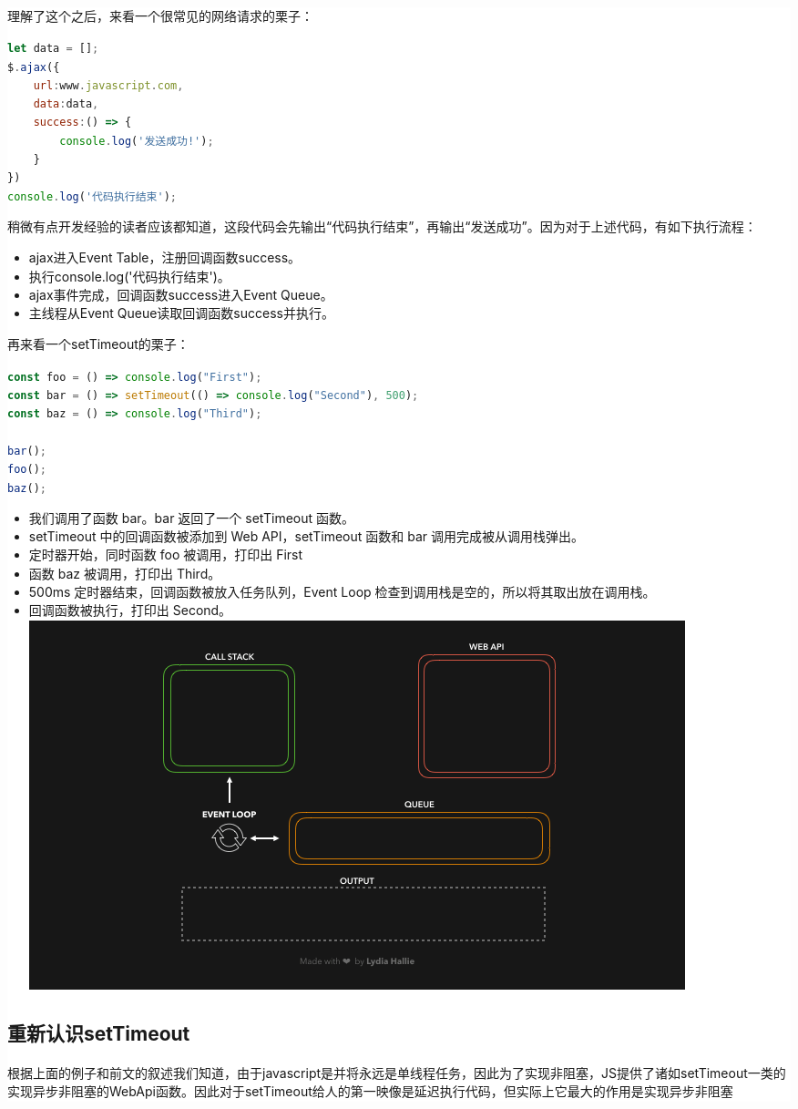 理解了这个之后，来看一个很常见的网络请求的栗子：

```javascript
let data = [];
$.ajax({
    url:www.javascript.com,
    data:data,
    success:() => {
        console.log('发送成功!');
    }
})
console.log('代码执行结束');
```
稍微有点开发经验的读者应该都知道，这段代码会先输出“代码执行结束”，再输出“发送成功”。因为对于上述代码，有如下执行流程：
- ajax进入Event Table，注册回调函数success。
- 执行console.log('代码执行结束')。
- ajax事件完成，回调函数success进入Event Queue。
- 主线程从Event Queue读取回调函数success并执行。

再来看一个setTimeout的栗子：

```javascript
const foo = () => console.log("First");
const bar = () => setTimeout(() => console.log("Second"), 500);
const baz = () => console.log("Third");

bar();
foo();
baz();
```
- 我们调用了函数 bar。bar 返回了一个 setTimeout 函数。
- setTimeout 中的回调函数被添加到 Web API，setTimeout 函数和 bar 调用完成被从调用栈弹出。
- 定时器开始，同时函数 foo 被调用，打印出 First
- 函数 baz 被调用，打印出 Third。
- 500ms 定时器结束，回调函数被放入任务队列，Event Loop 检查到调用栈是空的，所以将其取出放在调用栈。
- 回调函数被执行，打印出 Second。
![](/images/assets/20200226115754930.gif)
## 重新认识setTimeout
根据上面的例子和前文的叙述我们知道，由于javascript是并将永远是单线程任务，因此为了实现非阻塞，JS提供了诸如setTimeout一类的实现异步非阻塞的WebApi函数。因此对于setTimeout给人的第一映像是延迟执行代码，但实际上它最大的作用是实现异步非阻塞

